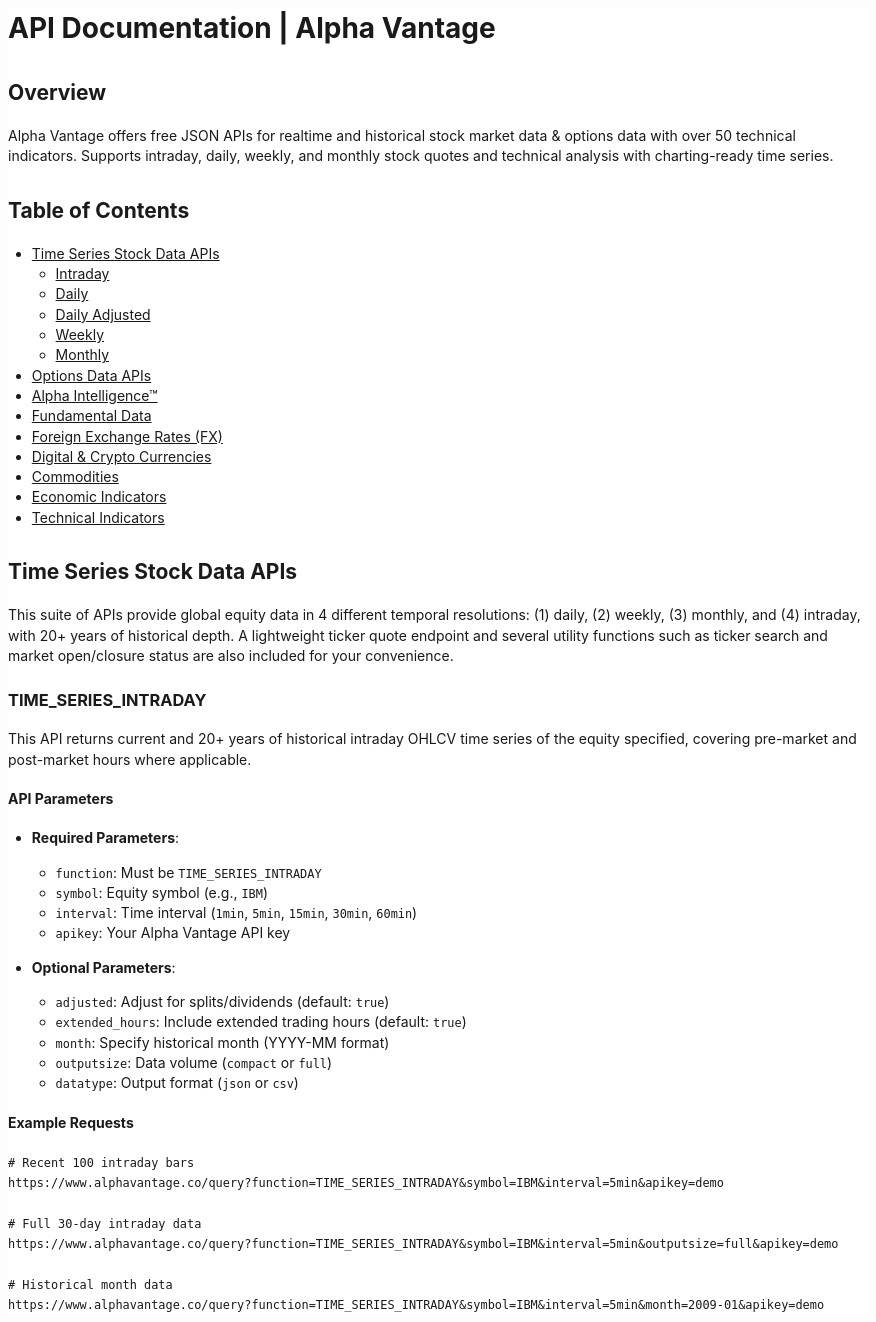 # API Documentation | Alpha Vantage

## Overview
Alpha Vantage offers free JSON APIs for realtime and historical stock market data & options data with over 50 technical indicators. Supports intraday, daily, weekly, and monthly stock quotes and technical analysis with charting-ready time series.

## Table of Contents
- [Time Series Stock Data APIs](#time-series-stock-data-apis)
  - [Intraday](#time_series_intraday)
  - [Daily](#time_series_daily)
  - [Daily Adjusted](#time_series_daily_adjusted)
  - [Weekly](#time_series_weekly)
  - [Monthly](#time_series_monthly)
- [Options Data APIs](#options-data-apis)
- [Alpha Intelligence™](#alpha-intelligence)
- [Fundamental Data](#fundamental-data)
- [Foreign Exchange Rates (FX)](#foreign-exchange-rates-fx)
- [Digital & Crypto Currencies](#digital--crypto-currencies)
- [Commodities](#commodities)
- [Economic Indicators](#economic-indicators)
- [Technical Indicators](#technical-indicators)

## Time Series Stock Data APIs
This suite of APIs provide global equity data in 4 different temporal resolutions: (1) daily, (2) weekly, (3) monthly, and (4) intraday, with 20+ years of historical depth. A lightweight ticker quote endpoint and several utility functions such as ticker search and market open/closure status are also included for your convenience.

### TIME_SERIES_INTRADAY
This API returns current and 20+ years of historical intraday OHLCV time series of the equity specified, covering pre-market and post-market hours where applicable.

#### API Parameters
- **Required Parameters**:
  - `function`: Must be `TIME_SERIES_INTRADAY`
  - `symbol`: Equity symbol (e.g., `IBM`)
  - `interval`: Time interval (`1min`, `5min`, `15min`, `30min`, `60min`)
  - `apikey`: Your Alpha Vantage API key

- **Optional Parameters**:
  - `adjusted`: Adjust for splits/dividends (default: `true`)
  - `extended_hours`: Include extended trading hours (default: `true`)
  - `month`: Specify historical month (YYYY-MM format)
  - `outputsize`: Data volume (`compact` or `full`)
  - `datatype`: Output format (`json` or `csv`)

#### Example Requests
```plaintext
# Recent 100 intraday bars
https://www.alphavantage.co/query?function=TIME_SERIES_INTRADAY&symbol=IBM&interval=5min&apikey=demo

# Full 30-day intraday data
https://www.alphavantage.co/query?function=TIME_SERIES_INTRADAY&symbol=IBM&interval=5min&outputsize=full&apikey=demo

# Historical month data
https://www.alphavantage.co/query?function=TIME_SERIES_INTRADAY&symbol=IBM&interval=5min&month=2009-01&apikey=demo
```